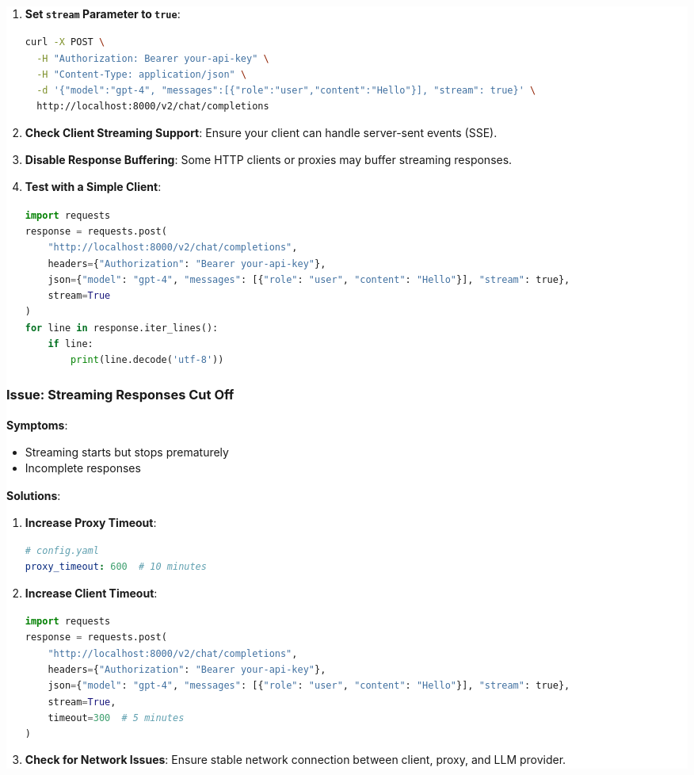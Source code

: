 1. **Set `stream` Parameter to `true`**:
   ```bash
   curl -X POST \
     -H "Authorization: Bearer your-api-key" \
     -H "Content-Type: application/json" \
     -d '{"model":"gpt-4", "messages":[{"role":"user","content":"Hello"}], "stream": true}' \
     http://localhost:8000/v2/chat/completions
   ```

2. **Check Client Streaming Support**:
   Ensure your client can handle server-sent events (SSE).

3. **Disable Response Buffering**:
   Some HTTP clients or proxies may buffer streaming responses.

4. **Test with a Simple Client**:
   ```python
   import requests
   response = requests.post(
       "http://localhost:8000/v2/chat/completions",
       headers={"Authorization": "Bearer your-api-key"},
       json={"model": "gpt-4", "messages": [{"role": "user", "content": "Hello"}], "stream": true},
       stream=True
   )
   for line in response.iter_lines():
       if line:
           print(line.decode('utf-8'))
   ```

### Issue: Streaming Responses Cut Off

**Symptoms**:
- Streaming starts but stops prematurely
- Incomplete responses

**Solutions**:

1. **Increase Proxy Timeout**:
   ```yaml
   # config.yaml
   proxy_timeout: 600  # 10 minutes
   ```

2. **Increase Client Timeout**:
   ```python
   import requests
   response = requests.post(
       "http://localhost:8000/v2/chat/completions",
       headers={"Authorization": "Bearer your-api-key"},
       json={"model": "gpt-4", "messages": [{"role": "user", "content": "Hello"}], "stream": true},
       stream=True,
       timeout=300  # 5 minutes
   )
   ```

3. **Check for Network Issues**:
   Ensure stable network connection between client, proxy, and LLM provider.
